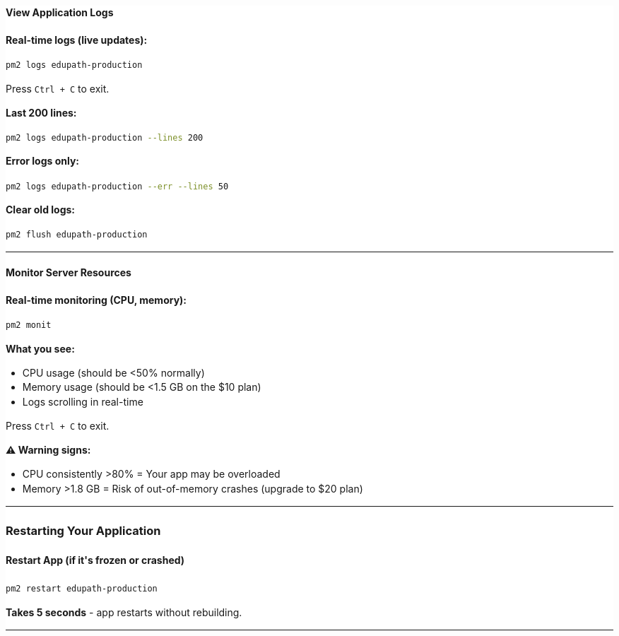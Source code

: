 
#### View Application Logs

**Real-time logs (live updates):**

```bash
pm2 logs edupath-production
```

Press `Ctrl + C` to exit.

**Last 200 lines:**

```bash
pm2 logs edupath-production --lines 200
```

**Error logs only:**

```bash
pm2 logs edupath-production --err --lines 50
```

**Clear old logs:**

```bash
pm2 flush edupath-production
```

---

#### Monitor Server Resources

**Real-time monitoring (CPU, memory):**

```bash
pm2 monit
```

**What you see:**
- CPU usage (should be <50% normally)
- Memory usage (should be <1.5 GB on the $10 plan)
- Logs scrolling in real-time

Press `Ctrl + C` to exit.

**⚠️ Warning signs:**
- CPU consistently >80% = Your app may be overloaded
- Memory >1.8 GB = Risk of out-of-memory crashes (upgrade to $20 plan)

---

### Restarting Your Application

#### Restart App (if it's frozen or crashed)

```bash
pm2 restart edupath-production
```

**Takes 5 seconds** - app restarts without rebuilding.

---